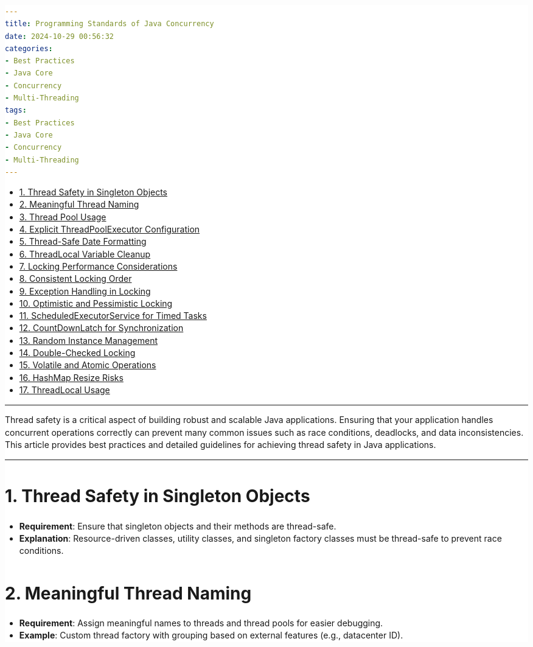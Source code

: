 ```yaml
---
title: Programming Standards of Java Concurrency
date: 2024-10-29 00:56:32
categories:
- Best Practices
- Java Core
- Concurrency
- Multi-Threading
tags:
- Best Practices
- Java Core
- Concurrency
- Multi-Threading
---
```


- [1. Thread Safety in Singleton Objects](#1-thread-safety-in-singleton-objects)
- [2. Meaningful Thread Naming](#2-meaningful-thread-naming)
- [3. Thread Pool Usage](#3-thread-pool-usage)
- [4. Explicit ThreadPoolExecutor Configuration](#4-explicit-threadpoolexecutor-configuration)
- [5. Thread-Safe Date Formatting](#5-thread-safe-date-formatting)
- [6. ThreadLocal Variable Cleanup](#6-threadlocal-variable-cleanup)
- [7. Locking Performance Considerations](#7-locking-performance-considerations)
- [8. Consistent Locking Order](#8-consistent-locking-order)
- [9. Exception Handling in Locking](#9-exception-handling-in-locking)
- [10. Optimistic and Pessimistic Locking](#10-optimistic-and-pessimistic-locking)
- [11. ScheduledExecutorService for Timed Tasks](#11-scheduledexecutorservice-for-timed-tasks)
- [12. CountDownLatch for Synchronization](#12-countdownlatch-for-synchronization)
- [13. Random Instance Management](#13-random-instance-management)
- [14. Double-Checked Locking](#14-double-checked-locking)
- [15. Volatile and Atomic Operations](#15-volatile-and-atomic-operations)
- [16. HashMap Resize Risks](#16-hashmap-resize-risks)
- [17. ThreadLocal Usage](#17-threadlocal-usage)

---

Thread safety is a critical aspect of building robust and scalable Java applications. Ensuring that your application handles concurrent operations correctly can prevent many common issues such as race conditions, deadlocks, and data inconsistencies. This article provides best practices and detailed guidelines for achieving thread safety in Java applications.

---

<a name="1-thread-safety-in-singleton-objects"></a>
# 1. Thread Safety in Singleton Objects
- **Requirement**: Ensure that singleton objects and their methods are thread-safe.
- **Explanation**: Resource-driven classes, utility classes, and singleton factory classes must be thread-safe to prevent race conditions.

<a name="2-meaningful-thread-naming"></a>
# 2. Meaningful Thread Naming
- **Requirement**: Assign meaningful names to threads and thread pools for easier debugging.
- **Example**: Custom thread factory with grouping based on external features (e.g., datacenter ID).
